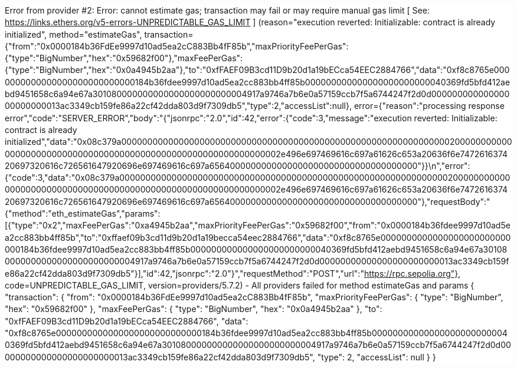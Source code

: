Error from provider #2: Error: cannot estimate gas; transaction may fail or may require manual gas limit [ See: https://links.ethers.org/v5-errors-UNPREDICTABLE_GAS_LIMIT ] (reason="execution reverted: Initializable: contract is already initialized", method="estimateGas", transaction={"from":"0x0000184b36FdEe9997d10ad5ea2cC883Bb4fF85b","maxPriorityFeePerGas":{"type":"BigNumber","hex":"0x59682f00"},"maxFeePerGas":{"type":"BigNumber","hex":"0x0a4945b2aa"},"to":"0xfFAEF09B3cd11D9b20d1a19bECca54EEC2884766","data":"0xf8c8765e0000000000000000000000000000184b36fdee9997d10ad5ea2cc883bb4ff85b000000000000000000000000040369fd5bfd412aebd9451658c6a94e67a301080000000000000000000000004917a9746a7b6e0a57159ccb7f5a6744247f2d0d00000000000000000000000013ac3349cb159fe86a22cf42dda803d9f7309db5","type":2,"accessList":null}, error={"reason":"processing response error","code":"SERVER_ERROR","body":"{\"jsonrpc\":\"2.0\",\"id\":42,\"error\":{\"code\":3,\"message\":\"execution reverted: Initializable: contract is already initialized\",\"data\":\"0x08c379a00000000000000000000000000000000000000000000000000000000000000020000000000000000000000000000000000000000000000000000000000000002e496e697469616c697a61626c653a20636f6e747261637420697320616c726561647920696e697469616c697a6564000000000000000000000000000000000000\"}}\n","error":{"code":3,"data":"0x08c379a00000000000000000000000000000000000000000000000000000000000000020000000000000000000000000000000000000000000000000000000000000002e496e697469616c697a61626c653a20636f6e747261637420697320616c726561647920696e697469616c697a6564000000000000000000000000000000000000"},"requestBody":"{\"method\":\"eth_estimateGas\",\"params\":[{\"type\":\"0x2\",\"maxFeePerGas\":\"0xa4945b2aa\",\"maxPriorityFeePerGas\":\"0x59682f00\",\"from\":\"0x0000184b36fdee9997d10ad5ea2cc883bb4ff85b\",\"to\":\"0xffaef09b3cd11d9b20d1a19becca54eec2884766\",\"data\":\"0xf8c8765e0000000000000000000000000000184b36fdee9997d10ad5ea2cc883bb4ff85b000000000000000000000000040369fd5bfd412aebd9451658c6a94e67a301080000000000000000000000004917a9746a7b6e0a57159ccb7f5a6744247f2d0d00000000000000000000000013ac3349cb159fe86a22cf42dda803d9f7309db5\"}],\"id\":42,\"jsonrpc\":\"2.0\"}","requestMethod":"POST","url":"https://rpc.sepolia.org"}, code=UNPREDICTABLE_GAS_LIMIT, version=providers/5.7.2) - 
All providers failed for method estimateGas and params {
  "transaction": {
    "from": "0x0000184b36FdEe9997d10ad5ea2cC883Bb4fF85b",
    "maxPriorityFeePerGas": {
      "type": "BigNumber",
      "hex": "0x59682f00"
    },
    "maxFeePerGas": {
      "type": "BigNumber",
      "hex": "0x0a4945b2aa"
    },
    "to": "0xfFAEF09B3cd11D9b20d1a19bECca54EEC2884766",
    "data": "0xf8c8765e0000000000000000000000000000184b36fdee9997d10ad5ea2cc883bb4ff85b000000000000000000000000040369fd5bfd412aebd9451658c6a94e67a301080000000000000000000000004917a9746a7b6e0a57159ccb7f5a6744247f2d0d00000000000000000000000013ac3349cb159fe86a22cf42dda803d9f7309db5",
    "type": 2,
    "accessList": null
  }
}